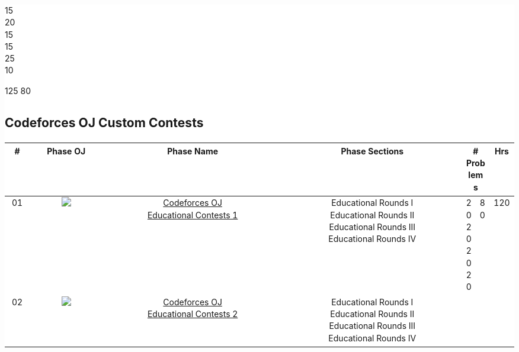 15 <br>
20 <br>
15 <br>
15 <br>
25 <br>
10 <br>
</td>
<td align="center">125</td>
<td align="center">80</td>
        </tr>
    </tbody>
</table>

## Codeforces OJ Custom Contests

<table>
    <thead>
        <tr>
<th width="30px">#</th>
<th width="120px">Phase OJ</th>
<th width="320px">Phase Name</th>
<th width="320px">Phase Sections</th>
<th width="120px" colspan=2># Problems</th>
<th width="30px">Hrs</th>
        </tr>
    </thead>
    <tbody>
        <tr>
<td align="center">01</td>
<td align="center"><a href="https://github.com/cs-MohamedAyman/Problem-Solving-Training/blob/master/level-3/codeforces/educational-contests-1.md">
<img width="80%" src="https://github.com/cs-MohamedAyman/Problem-Solving-Training/blob/master/logos/codeforces.png"></img></a></td>
<td align="center"><a href="https://github.com/cs-MohamedAyman/Problem-Solving-Training/blob/master/level-3/codeforces/educational-contests-1.md">Codeforces OJ <br> Educational Contests 1</a></td>
<td align="center">
Educational Rounds I <br>
Educational Rounds II <br>
Educational Rounds III <br>
Educational Rounds IV <br>
</td>
<td align="center">
20 <br>
20 <br>
20 <br>
20 <br>
</td>
<td align="center">80</td>
<td align="center">120</td>
        </tr>
        <tr>
<td align="center">02</td>
<td align="center"><a href="https://github.com/cs-MohamedAyman/Problem-Solving-Training/blob/master/level-3/codeforces/educational-contests-2.md">
<img width="80%" src="https://github.com/cs-MohamedAyman/Problem-Solving-Training/blob/master/logos/codeforces.png"></img></a></td>
<td align="center"><a href="https://github.com/cs-MohamedAyman/Problem-Solving-Training/blob/master/level-3/codeforces/educational-contests-2.md">Codeforces OJ <br> Educational Contests 2</a></td>
<td align="center">
Educational Rounds I <br>
Educational Rounds II <br>
Educational Rounds III <br>
Educational Rounds IV <br>
</td>